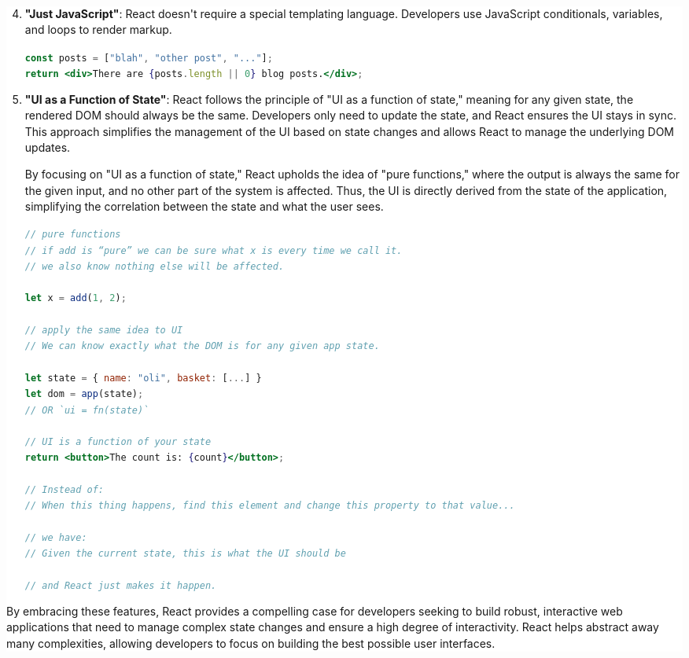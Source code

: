 4. **"Just JavaScript"**: React doesn't require a special templating language. Developers use JavaScript conditionals, variables, and loops to render markup.

   ```jsx
   const posts = ["blah", "other post", "..."];
   return <div>There are {posts.length || 0} blog posts.</div>;
   ```

5. **"UI as a Function of State"**: React follows the principle of "UI as a function of state," meaning for any given state, the rendered DOM should always be the same. Developers only need to update the state, and React ensures the UI stays in sync. This approach simplifies the management of the UI based on state changes and allows React to manage the underlying DOM updates.

   By focusing on "UI as a function of state," React upholds the idea of "pure functions," where the output is always the same for the given input, and no other part of the system is affected. Thus, the UI is directly derived from the state of the application, simplifying the correlation between the state and what the user sees.

   ```jsx
   // pure functions
   // if add is “pure” we can be sure what x is every time we call it.
   // we also know nothing else will be affected.

   let x = add(1, 2);

   // apply the same idea to UI
   // We can know exactly what the DOM is for any given app state.

   let state = { name: "oli", basket: [...] }
   let dom = app(state);
   // OR `ui = fn(state)`

   // UI is a function of your state
   return <button>The count is: {count}</button>;

   // Instead of:
   // When this thing happens, find this element and change this property to that value...

   // we have:
   // Given the current state, this is what the UI should be

   // and React just makes it happen.
   ```

By embracing these features, React provides a compelling case for developers seeking to build robust, interactive web applications that need to manage complex state changes and ensure a high degree of interactivity. React helps abstract away many complexities, allowing developers to focus on building the best possible user interfaces.

